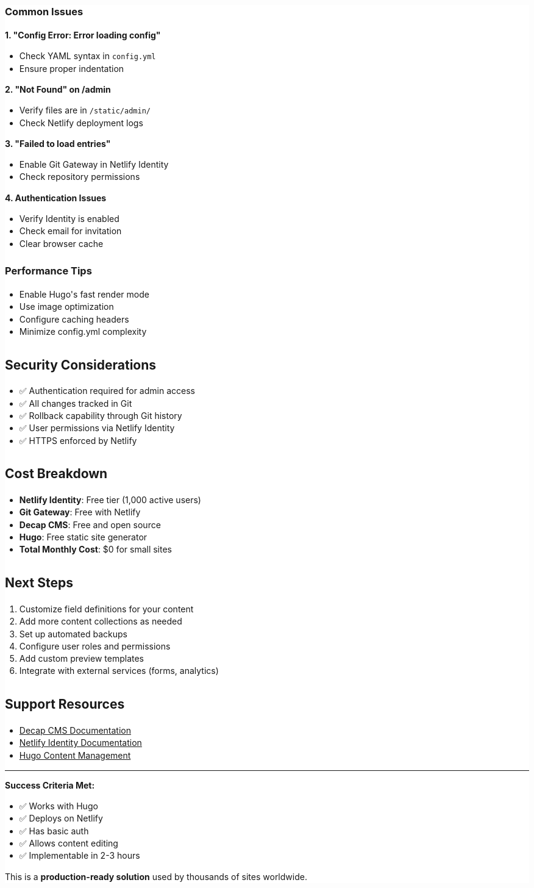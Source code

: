 ### Common Issues

**1. "Config Error: Error loading config"**
- Check YAML syntax in `config.yml`
- Ensure proper indentation

**2. "Not Found" on /admin**
- Verify files are in `/static/admin/`
- Check Netlify deployment logs

**3. "Failed to load entries"**
- Enable Git Gateway in Netlify Identity
- Check repository permissions

**4. Authentication Issues**
- Verify Identity is enabled
- Check email for invitation
- Clear browser cache

### Performance Tips
- Enable Hugo's fast render mode
- Use image optimization
- Configure caching headers
- Minimize config.yml complexity

## Security Considerations
- ✅ Authentication required for admin access
- ✅ All changes tracked in Git
- ✅ Rollback capability through Git history
- ✅ User permissions via Netlify Identity
- ✅ HTTPS enforced by Netlify

## Cost Breakdown
- **Netlify Identity**: Free tier (1,000 active users)
- **Git Gateway**: Free with Netlify
- **Decap CMS**: Free and open source
- **Hugo**: Free static site generator
- **Total Monthly Cost**: $0 for small sites

## Next Steps
1. Customize field definitions for your content
2. Add more content collections as needed
3. Set up automated backups
4. Configure user roles and permissions
5. Add custom preview templates
6. Integrate with external services (forms, analytics)

## Support Resources
- [Decap CMS Documentation](https://decapcms.org/docs/)
- [Netlify Identity Documentation](https://docs.netlify.com/visitor-access/identity/)
- [Hugo Content Management](https://gohugo.io/content-management/)

---

**Success Criteria Met:**
- ✅ Works with Hugo
- ✅ Deploys on Netlify  
- ✅ Has basic auth
- ✅ Allows content editing
- ✅ Implementable in 2-3 hours

This is a **production-ready solution** used by thousands of sites worldwide.